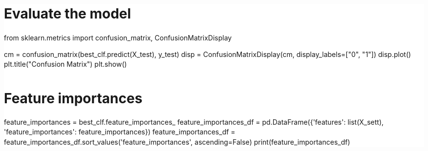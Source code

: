 # Evaluate the model
from sklearn.metrics import confusion_matrix, ConfusionMatrixDisplay

cm = confusion_matrix(best_clf.predict(X_test), y_test)
disp = ConfusionMatrixDisplay(cm, display_labels=["0", "1"])
disp.plot()
plt.title("Confusion Matrix")
plt.show()

# Feature importances
feature_importances = best_clf.feature_importances_
feature_importances_df = pd.DataFrame({'features': list(X_sett), 'feature_importances': feature_importances})
feature_importances_df = feature_importances_df.sort_values('feature_importances', ascending=False)
print(feature_importances_df)
